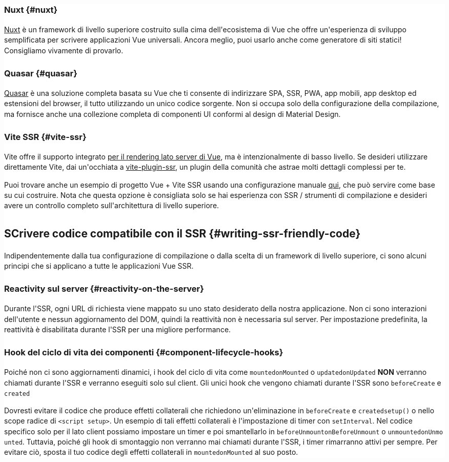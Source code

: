 ### Nuxt {#nuxt}

[Nuxt](https://nuxt.com/) è un framework di livello superiore costruito sulla cima dell'ecosistema di Vue che offre un'esperienza di sviluppo semplificata per scrivere applicazioni Vue universali. Ancora meglio, puoi usarlo anche come generatore di siti statici! Consigliamo vivamente di provarlo.

### Quasar {#quasar}

[Quasar](https://quasar.dev) è una soluzione completa basata su Vue che ti consente di indirizzare SPA, SSR, PWA, app mobili, app desktop ed estensioni del browser, il tutto utilizzando un unico codice sorgente. Non si occupa solo della configurazione della compilazione, ma fornisce anche una collezione completa di componenti UI conformi al design di Material Design.

### Vite SSR {#vite-ssr}

Vite offre il supporto integrato [per il rendering lato server di Vue](https://vitejs.dev/guide/ssr.html), ma è intenzionalmente di basso livello. Se desideri utilizzare direttamente Vite, dai un'occhiata a [vite-plugin-ssr](https://vite-plugin-ssr.com/), un plugin della comunità che astrae molti dettagli complessi per te.

Puoi trovare anche un esempio di progetto Vue + Vite SSR usando una configurazione manuale [qui](https://github.com/vitejs/vite-plugin-vue/tree/main/playground/ssr-vue), che può servire come base su cui costruire. Nota che questa opzione è consigliata solo se hai esperienza con SSR / strumenti di compilazione e desideri avere un controllo completo sull'architettura di livello superiore.

## SCrivere codice compatibile con il SSR {#writing-ssr-friendly-code}

Indipendentemente dalla tua configurazione di compilazione o dalla scelta di un framework di livello superiore, ci sono alcuni principi che si applicano a tutte le applicazioni Vue SSR.

### Reactivity sul server {#reactivity-on-the-server}

Durante l'SSR, ogni URL di richiesta viene mappato su uno stato desiderato della nostra applicazione. Non ci sono interazioni dell'utente e nessun aggiornamento del DOM, quindi la reattività non è necessaria sul server. Per impostazione predefinita, la reattività è disabilitata durante l'SSR per una migliore performance.

### Hook del ciclo di vita dei componenti {#component-lifecycle-hooks}

Poiché non ci sono aggiornamenti dinamici, i hook del ciclo di vita come <span class="options-api">`mounted`</span><span class="composition-api">`onMounted`</span> o <span class="options-api">`updated`</span><span class="composition-api">`onUpdated`</span> **NON** verranno chiamati durante l'SSR e verranno eseguiti solo sul client.<span class="options-api"> Gli unici hook che vengono chiamati durante l'SSR sono `beforeCreate` e `created`</span>

Dovresti evitare il codice che produce effetti collaterali che richiedono un'eliminazione in <span class="options-api">`beforeCreate` e `created`</span><span class="composition-api">`setup()` o nello scope radice di `<script setup>`</span>. Un esempio di tali effetti collaterali è l'impostazione di timer con `setInterval`. Nel codice specifico solo per il lato client possiamo impostare un timer e poi smantellarlo in <span class="options-api">`beforeUnmount`</span><span class="composition-api">`onBeforeUnmount`</span> o <span class="options-api">`unmounted`</span><span class="composition-api">`onUnmounted`</span>. Tuttavia, poiché gli hook di smontaggio non verranno mai chiamati durante l'SSR, i timer rimarranno attivi per sempre. Per evitare ciò, sposta il tuo codice degli effetti collaterali in <span class="options-api">`mounted`</span><span class="composition-api">`onMounted`</span> al suo posto.
